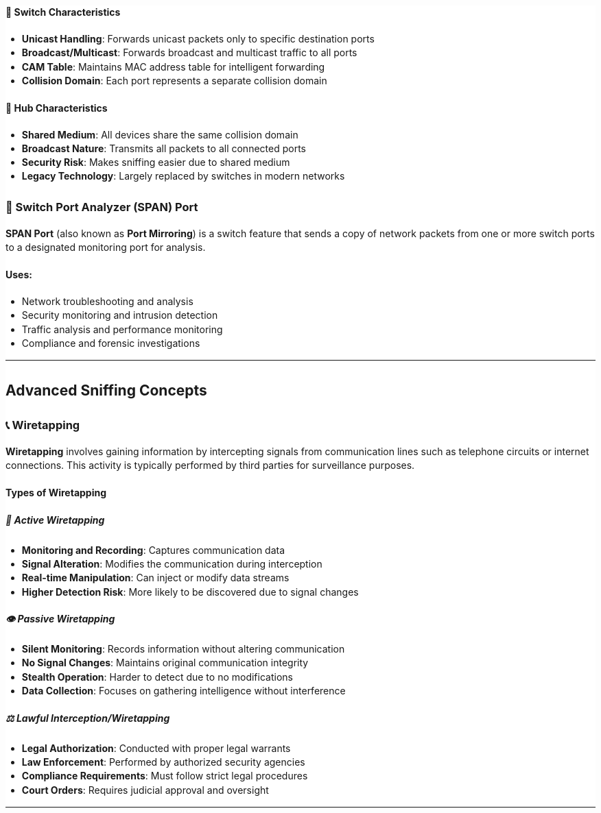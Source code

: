 #### 🔀 **Switch Characteristics**
- **Unicast Handling**: Forwards unicast packets only to specific destination ports
- **Broadcast/Multicast**: Forwards broadcast and multicast traffic to all ports
- **CAM Table**: Maintains MAC address table for intelligent forwarding
- **Collision Domain**: Each port represents a separate collision domain

#### 🔗 **Hub Characteristics**  
- **Shared Medium**: All devices share the same collision domain
- **Broadcast Nature**: Transmits all packets to all connected ports
- **Security Risk**: Makes sniffing easier due to shared medium
- **Legacy Technology**: Largely replaced by switches in modern networks

### 📡 Switch Port Analyzer (SPAN) Port

**SPAN Port** (also known as **Port Mirroring**) is a switch feature that sends a copy of network packets from one or more switch ports to a designated monitoring port for analysis.

#### Uses:
- Network troubleshooting and analysis
- Security monitoring and intrusion detection
- Traffic analysis and performance monitoring
- Compliance and forensic investigations

---

## Advanced Sniffing Concepts

### 📞 Wiretapping

**Wiretapping** involves gaining information by intercepting signals from communication lines such as telephone circuits or internet connections. This activity is typically performed by third parties for surveillance purposes.

#### Types of Wiretapping

##### 🎯 **Active Wiretapping**
- **Monitoring and Recording**: Captures communication data
- **Signal Alteration**: Modifies the communication during interception
- **Real-time Manipulation**: Can inject or modify data streams
- **Higher Detection Risk**: More likely to be discovered due to signal changes

##### 👁️ **Passive Wiretapping**
- **Silent Monitoring**: Records information without altering communication
- **No Signal Changes**: Maintains original communication integrity
- **Stealth Operation**: Harder to detect due to no modifications
- **Data Collection**: Focuses on gathering intelligence without interference

##### ⚖️ **Lawful Interception/Wiretapping**
- **Legal Authorization**: Conducted with proper legal warrants
- **Law Enforcement**: Performed by authorized security agencies
- **Compliance Requirements**: Must follow strict legal procedures
- **Court Orders**: Requires judicial approval and oversight

---
